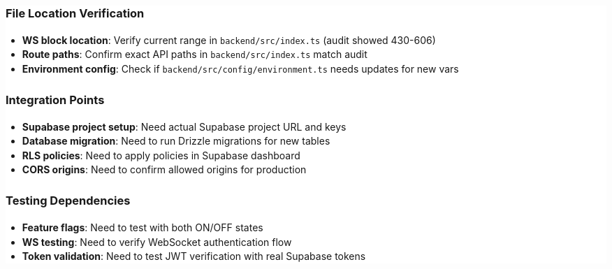 ### File Location Verification
- **WS block location**: Verify current range in `backend/src/index.ts` (audit showed 430-606)
- **Route paths**: Confirm exact API paths in `backend/src/index.ts` match audit
- **Environment config**: Check if `backend/src/config/environment.ts` needs updates for new vars

### Integration Points
- **Supabase project setup**: Need actual Supabase project URL and keys
- **Database migration**: Need to run Drizzle migrations for new tables
- **RLS policies**: Need to apply policies in Supabase dashboard
- **CORS origins**: Need to confirm allowed origins for production

### Testing Dependencies
- **Feature flags**: Need to test with both ON/OFF states
- **WS testing**: Need to verify WebSocket authentication flow
- **Token validation**: Need to test JWT verification with real Supabase tokens
